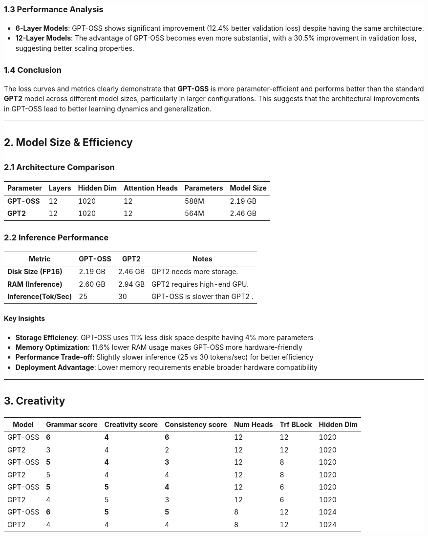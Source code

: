 ### 1.3 Performance Analysis

- **6-Layer Models**: GPT-OSS shows significant improvement (12.4% better validation loss) despite having the same architecture.
- **12-Layer Models**: The advantage of GPT-OSS becomes even more substantial, with a 30.5% improvement in validation loss, suggesting better scaling properties.

### 1.4 Conclusion

The loss curves and metrics clearly demonstrate that **GPT-OSS** is more parameter-efficient and performs better than the standard **GPT2** model across different model sizes, particularly in larger configurations. This suggests that the architectural improvements in GPT-OSS lead to better learning dynamics and generalization.

---

## 2. Model Size & Efficiency

### 2.1 Architecture Comparison
| Parameter | Layers | Hidden Dim | Attention Heads | Parameters | Model Size |
|-----------|---------|---------|--------|--------|--------|
| **GPT-OSS** | 12 | 1020 | 12 | 588M | 2.19 GB |
| **GPT2** | 12 | 1020 | 12 | 564M | 2.46 GB |


### 2.2 Inference Performance
| Metric | GPT-OSS | GPT2 | Notes |
|--------|---------|---------|-------|
| **Disk Size (FP16)** | 2.19 GB | 2.46 GB | GPT2 needs more storage. |
| **RAM (Inference)** | 2.60 GB | 2.94 GB | GPT2 requires high-end GPU. |
| **Inference(Tok/Sec)** | 25 | 30 | GPT-OSS is slower than GPT2 . |

#### Key Insights
- **Storage Efficiency**: GPT-OSS uses 11% less disk space despite having 4% more parameters
- **Memory Optimization**: 11.6% lower RAM usage makes GPT-OSS more hardware-friendly
- **Performance Trade-off**: Slightly slower inference (25 vs 30 tokens/sec) for better efficiency
- **Deployment Advantage**: Lower memory requirements enable broader hardware compatibility

---

## 3. Creativity



| Model | Grammar score | Creativity score | Consistency score | Num Heads | Trf BLock | Hidden Dim |
|--------|---------|---------|----------|----------|----------|----------|
| GPT-OSS | **6** | **4** | **6** | 12 | 12 | 1020 |
| GPT2 | 3 | 4 | 2 | 12 | 12 | 1020 |
| GPT-OSS | **5** | **4** | **3** | 12 | 8 | 1020 |
| GPT2 | 5 | 4 | 4 | 12 | 8 | 1020 |
| GPT-OSS | **5** | **5** | **4** | 12 | 6 | 1020 |
| GPT2 | 4 | 5 | 3 | 12 | 6 | 1020 |
| GPT-OSS | **6** | **5** | **5** | 8 | 12 | 1024 |
| GPT2 | 4 | 4 | 4 | 8 | 12 | 1024 |